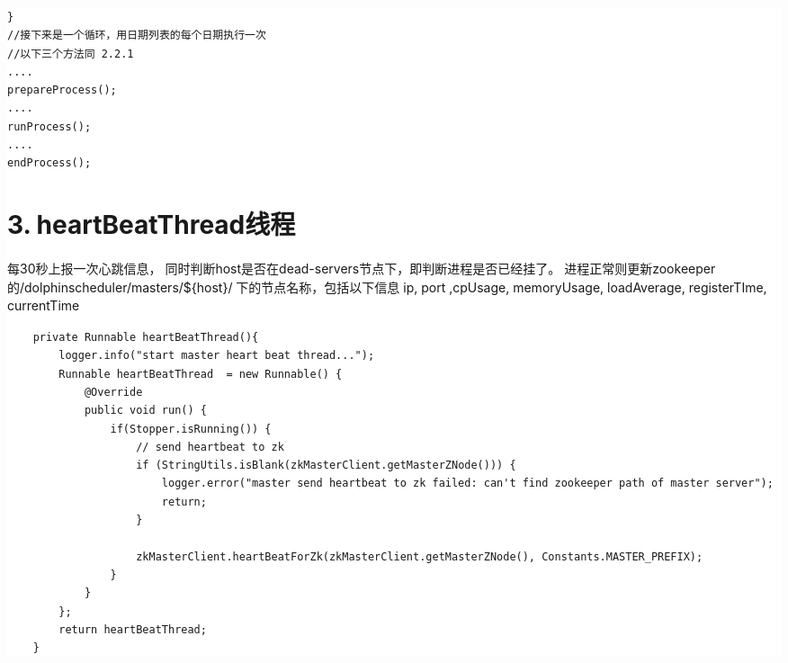 ```
}
//接下来是一个循环，用日期列表的每个日期执行一次
//以下三个方法同 2.2.1
....
prepareProcess();
....
runProcess();
....
endProcess();
```


# 3. heartBeatThread线程
每30秒上报一次心跳信息，
同时判断host是否在dead-servers节点下，即判断进程是否已经挂了。
进程正常则更新zookeeper的/dolphinscheduler/masters/${host}/ 下的节点名称，包括以下信息
ip, port ,cpUsage, memoryUsage, loadAverage, registerTIme, currentTime


```
    private Runnable heartBeatThread(){
        logger.info("start master heart beat thread...");
        Runnable heartBeatThread  = new Runnable() {
            @Override
            public void run() {
                if(Stopper.isRunning()) {
                    // send heartbeat to zk
                    if (StringUtils.isBlank(zkMasterClient.getMasterZNode())) {
                        logger.error("master send heartbeat to zk failed: can't find zookeeper path of master server");
                        return;
                    }

                    zkMasterClient.heartBeatForZk(zkMasterClient.getMasterZNode(), Constants.MASTER_PREFIX);
                }
            }
        };
        return heartBeatThread;
    }
```

